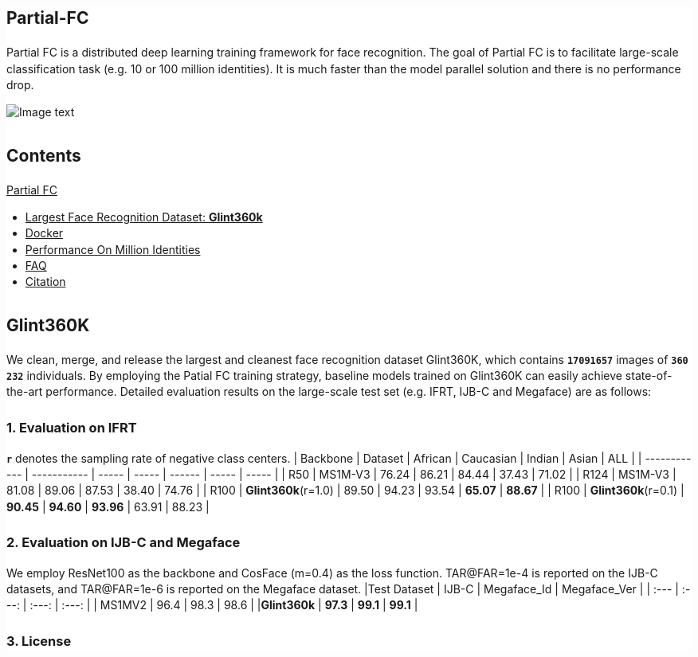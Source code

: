 ## Partial-FC
Partial FC is a distributed deep learning training framework for face recognition. The goal of Partial FC is to facilitate large-scale classification task (e.g. 10 or 100 million identities). It is much faster than the model parallel solution and there is no performance drop.

![Image text](https://github.com/nttstar/insightface-resources/blob/master/images/partial_speed1.png)


## Contents
[Partial FC](https://arxiv.org/abs/2010.05222)
- [Largest Face Recognition Dataset: **Glint360k**](#Glint360K)
- [Docker](#Docker)
- [Performance On Million Identities](#Benchmark)
- [FAQ](#FAQ)
- [Citation](#Citation)


## Glint360K
We clean, merge, and release the largest and cleanest face recognition dataset Glint360K, 
which contains **`17091657`** images of **`360232`** individuals. 
By employing the Patial FC training strategy, baseline models trained on Glint360K can easily achieve state-of-the-art performance. 
Detailed evaluation results on the large-scale test set (e.g. IFRT, IJB-C and Megaface) are as follows:

### 1. Evaluation on IFRT       
**`r`** denotes the sampling rate of negative class centers.
| Backbone     | Dataset            | African | Caucasian | Indian | Asian | ALL   |
| ------------ | -----------        | ----- | ----- | ------ | ----- | ----- |
| R50          | MS1M-V3            | 76.24 | 86.21 | 84.44  | 37.43 | 71.02 |
| R124         | MS1M-V3            | 81.08 | 89.06 | 87.53  | 38.40 | 74.76 |
| R100         | **Glint360k**(r=1.0)   | 89.50 | 94.23 | 93.54  | **65.07** | **88.67** |
| R100         | **Glint360k**(r=0.1)   | **90.45** | **94.60** | **93.96**  | 63.91 | 88.23 |

### 2. Evaluation on IJB-C and Megaface  
We employ ResNet100 as the backbone and CosFace (m=0.4) as the loss function.
TAR@FAR=1e-4 is reported on the IJB-C datasets, and TAR@FAR=1e-6 is reported on the Megaface dataset.
|Test Dataset        | IJB-C     | Megaface_Id  | Megaface_Ver |
| :---               | :---:     | :---:        | :---:        |
| MS1MV2             | 96.4      | 98.3         | 98.6         |
|**Glint360k** | **97.3**  | **99.1**     | **99.1**     |

### 3. License 
